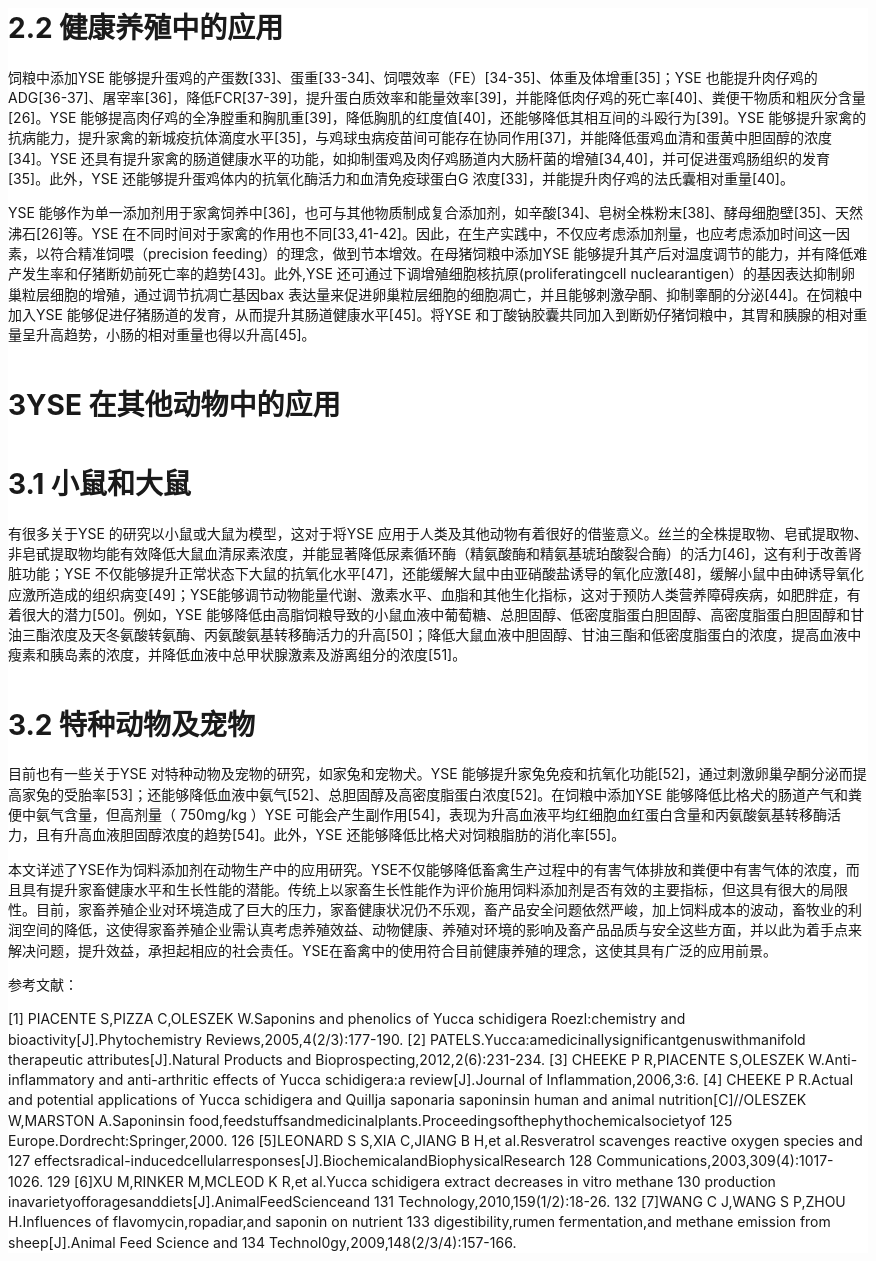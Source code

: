 # 2.2 健康养殖中的应用

饲粮中添加YSE 能够提升蛋鸡的产蛋数[33]、蛋重[33-34]、饲喂效率（FE）[34-35]、体重及体增重[35]；YSE 也能提升肉仔鸡的 ADG[36-37]、屠宰率[36]，降低FCR[37-39]，提升蛋白质效率和能量效率[39]，并能降低肉仔鸡的死亡率[40]、粪便干物质和粗灰分含量[26]。YSE 能够提高肉仔鸡的全净膛重和胸肌重[39]，降低胸肌的红度值[40]，还能够降低其相互间的斗殴行为[39]。YSE 能够提升家禽的抗病能力，提升家禽的新城疫抗体滴度水平[35]，与鸡球虫病疫苗间可能存在协同作用[37]，并能降低蛋鸡血清和蛋黄中胆固醇的浓度[34]。YSE 还具有提升家禽的肠道健康水平的功能，如抑制蛋鸡及肉仔鸡肠道内大肠杆菌的增殖[34,40]，并可促进蛋鸡肠组织的发育[35]。此外，YSE 还能够提升蛋鸡体内的抗氧化酶活力和血清免疫球蛋白G 浓度[33]，并能提升肉仔鸡的法氏囊相对重量[40]。

YSE 能够作为单一添加剂用于家禽饲养中[36]，也可与其他物质制成复合添加剂，如辛酸[34]、皂树全株粉末[38]、酵母细胞壁[35]、天然沸石[26]等。YSE 在不同时间对于家禽的作用也不同[33,41-42]。因此，在生产实践中，不仅应考虑添加剂量，也应考虑添加时间这一因素，以符合精准饲喂（precision feeding）的理念，做到节本增效。在母猪饲粮中添加YSE 能够提升其产后对温度调节的能力，并有降低难产发生率和仔猪断奶前死亡率的趋势[43]。此外,YSE 还可通过下调增殖细胞核抗原(proliferatingcell nuclearantigen）的基因表达抑制卵巢粒层细胞的增殖，通过调节抗凋亡基因bax 表达量来促进卵巢粒层细胞的细胞凋亡，并且能够刺激孕酮、抑制睾酮的分泌[44]。在饲粮中加入YSE 能够促进仔猪肠道的发育，从而提升其肠道健康水平[45]。将YSE 和丁酸钠胶囊共同加入到断奶仔猪饲粮中，其胃和胰腺的相对重量呈升高趋势，小肠的相对重量也得以升高[45]。

# 3YSE 在其他动物中的应用

# 3.1 小鼠和大鼠

有很多关于YSE 的研究以小鼠或大鼠为模型，这对于将YSE 应用于人类及其他动物有着很好的借鉴意义。丝兰的全株提取物、皂甙提取物、非皂甙提取物均能有效降低大鼠血清尿素浓度，并能显著降低尿素循环酶（精氨酸酶和精氨基琥珀酸裂合酶）的活力[46]，这有利于改善肾脏功能；YSE 不仅能够提升正常状态下大鼠的抗氧化水平[47]，还能缓解大鼠中由亚硝酸盐诱导的氧化应激[48]，缓解小鼠中由砷诱导氧化应激所造成的组织病变[49]；YSE能够调节动物能量代谢、激素水平、血脂和其他生化指标，这对于预防人类营养障碍疾病，如肥胖症，有着很大的潜力[50]。例如，YSE 能够降低由高脂饲粮导致的小鼠血液中葡萄糖、总胆固醇、低密度脂蛋白胆固醇、高密度脂蛋白胆固醇和甘油三酯浓度及天冬氨酸转氨酶、丙氨酸氨基转移酶活力的升高[50]；降低大鼠血液中胆固醇、甘油三酯和低密度脂蛋白的浓度，提高血液中瘦素和胰岛素的浓度，并降低血液中总甲状腺激素及游离组分的浓度[51]。

# 3.2 特种动物及宠物

目前也有一些关于YSE 对特种动物及宠物的研究，如家兔和宠物犬。YSE 能够提升家兔免疫和抗氧化功能[52]，通过刺激卵巢孕酮分泌而提高家兔的受胎率[53]；还能够降低血液中氨气[52]、总胆固醇及高密度脂蛋白浓度[52]。在饲粮中添加YSE 能够降低比格犬的肠道产气和粪便中氨气含量，但高剂量（ $7 5 0 \mathrm { m g / k g }$ ）YSE 可能会产生副作用[54]，表现为升高血液平均红细胞血红蛋白含量和丙氨酸氨基转移酶活力，且有升高血液胆固醇浓度的趋势[54]。此外，YSE 还能够降低比格犬对饲粮脂肪的消化率[55]。

本文详述了YSE作为饲料添加剂在动物生产中的应用研究。YSE不仅能够降低畜禽生产过程中的有害气体排放和粪便中有害气体的浓度，而且具有提升家畜健康水平和生长性能的潜能。传统上以家畜生长性能作为评价施用饲料添加剂是否有效的主要指标，但这具有很大的局限性。目前，家畜养殖企业对环境造成了巨大的压力，家畜健康状况仍不乐观，畜产品安全问题依然严峻，加上饲料成本的波动，畜牧业的利润空间的降低，这使得家畜养殖企业需认真考虑养殖效益、动物健康、养殖对环境的影响及畜产品品质与安全这些方面，并以此为着手点来解决问题，提升效益，承担起相应的社会责任。YSE在畜禽中的使用符合目前健康养殖的理念，这使其具有广泛的应用前景。

参考文献：

[1] PIACENTE S,PIZZA C,OLESZEK W.Saponins and phenolics of Yucca schidigera Roezl:chemistry and bioactivity[J].Phytochemistry Reviews,2005,4(2/3):177-190. [2] PATELS.Yucca:amedicinallysignificantgenuswithmanifold therapeutic attributes[J].Natural Products and Bioprospecting,2012,2(6):231-234. [3] CHEEKE P R,PIACENTE S,OLESZEK W.Anti-inflammatory and anti-arthritic effects of Yucca schidigera:a review[J].Journal of Inflammation,2006,3:6. [4] CHEEKE P R.Actual and potential applications of Yucca schidigera and Quillja saponaria saponinsin human and animal nutrition[C]//OLESZEK W,MARSTON A.Saponinsin food,feedstuffsandmedicinalplants.Proceedingsofthephythochemicalsocietyof 125 Europe.Dordrecht:Springer,2000. 126 [5]LEONARD S S,XIA C,JIANG B H,et al.Resveratrol scavenges reactive oxygen species and 127 effectsradical-inducedcellularresponses[J].BiochemicalandBiophysicalResearch 128 Communications,2003,309(4):1017-1026. 129 [6]XU M,RINKER M,MCLEOD K R,et al.Yucca schidigera extract decreases in vitro methane 130 production inavarietyofforagesanddiets[J].AnimalFeedScienceand 131 Technology,2010,159(1/2):18-26. 132 [7]WANG C J,WANG S P,ZHOU H.Influences of flavomycin,ropadiar,and saponin on nutrient 133 digestibility,rumen fermentation,and methane emission from sheep[J].Animal Feed Science and 134 Technol0gy,2009,148(2/3/4):157-166.

